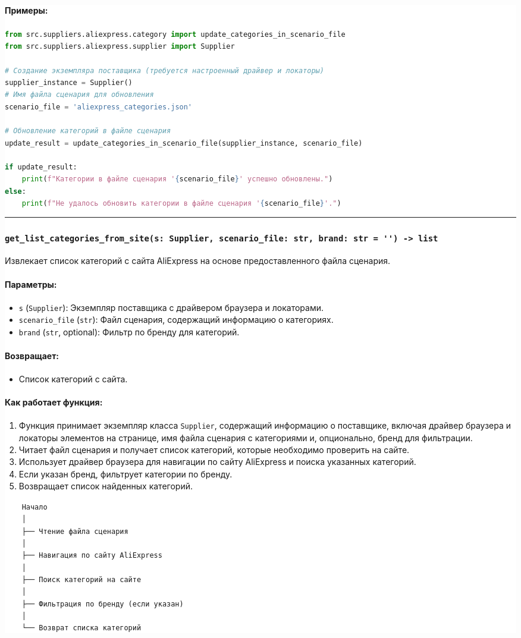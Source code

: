#### Примеры:
```python
from src.suppliers.aliexpress.category import update_categories_in_scenario_file
from src.suppliers.aliexpress.supplier import Supplier

# Создание экземпляра поставщика (требуется настроенный драйвер и локаторы)
supplier_instance = Supplier()  
# Имя файла сценария для обновления
scenario_file = 'aliexpress_categories.json'

# Обновление категорий в файле сценария
update_result = update_categories_in_scenario_file(supplier_instance, scenario_file)

if update_result:
    print(f"Категории в файле сценария '{scenario_file}' успешно обновлены.")
else:
    print(f"Не удалось обновить категории в файле сценария '{scenario_file}'.")
```

---

### `get_list_categories_from_site(s: Supplier, scenario_file: str, brand: str = '') -> list`

Извлекает список категорий с сайта AliExpress на основе предоставленного файла сценария.

#### Параметры:
- `s` (`Supplier`): Экземпляр поставщика с драйвером браузера и локаторами.
- `scenario_file` (`str`): Файл сценария, содержащий информацию о категориях.
- `brand` (`str`, optional): Фильтр по бренду для категорий.

#### Возвращает:
- Список категорий с сайта.

#### Как работает функция:

1.  Функция принимает экземпляр класса `Supplier`, содержащий информацию о поставщике, включая драйвер браузера и локаторы элементов на странице, имя файла сценария с категориями и, опционально, бренд для фильтрации.
2.  Читает файл сценария и получает список категорий, которые необходимо проверить на сайте.
3.  Использует драйвер браузера для навигации по сайту AliExpress и поиска указанных категорий.
4.  Если указан бренд, фильтрует категории по бренду.
5.  Возвращает список найденных категорий.

```
    Начало
    │
    ├── Чтение файла сценария
    │
    ├── Навигация по сайту AliExpress
    │
    ├── Поиск категорий на сайте
    │
    ├── Фильтрация по бренду (если указан)
    │
    └── Возврат списка категорий
```
